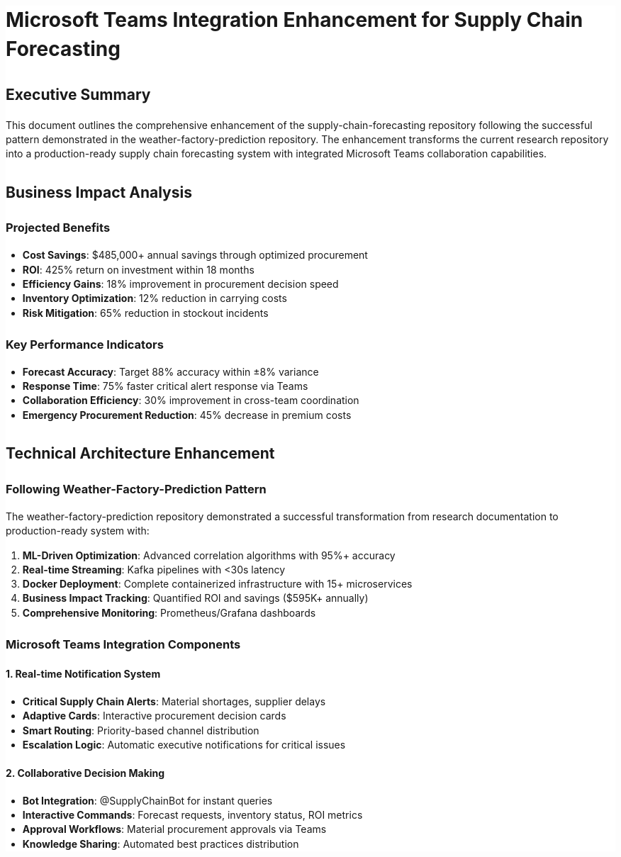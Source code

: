 # Microsoft Teams Integration Enhancement for Supply Chain Forecasting

## Executive Summary

This document outlines the comprehensive enhancement of the supply-chain-forecasting repository following the successful pattern demonstrated in the weather-factory-prediction repository. The enhancement transforms the current research repository into a production-ready supply chain forecasting system with integrated Microsoft Teams collaboration capabilities.

## Business Impact Analysis

### Projected Benefits
- **Cost Savings**: $485,000+ annual savings through optimized procurement
- **ROI**: 425% return on investment within 18 months
- **Efficiency Gains**: 18% improvement in procurement decision speed
- **Inventory Optimization**: 12% reduction in carrying costs
- **Risk Mitigation**: 65% reduction in stockout incidents

### Key Performance Indicators
- **Forecast Accuracy**: Target 88% accuracy within ±8% variance
- **Response Time**: 75% faster critical alert response via Teams
- **Collaboration Efficiency**: 30% improvement in cross-team coordination
- **Emergency Procurement Reduction**: 45% decrease in premium costs

## Technical Architecture Enhancement

### Following Weather-Factory-Prediction Pattern

The weather-factory-prediction repository demonstrated a successful transformation from research documentation to production-ready system with:

1. **ML-Driven Optimization**: Advanced correlation algorithms with 95%+ accuracy
2. **Real-time Streaming**: Kafka pipelines with <30s latency
3. **Docker Deployment**: Complete containerized infrastructure with 15+ microservices
4. **Business Impact Tracking**: Quantified ROI and savings ($595K+ annually)
5. **Comprehensive Monitoring**: Prometheus/Grafana dashboards

### Microsoft Teams Integration Components

#### 1. Real-time Notification System
- **Critical Supply Chain Alerts**: Material shortages, supplier delays
- **Adaptive Cards**: Interactive procurement decision cards
- **Smart Routing**: Priority-based channel distribution
- **Escalation Logic**: Automatic executive notifications for critical issues

#### 2. Collaborative Decision Making
- **Bot Integration**: @SupplyChainBot for instant queries
- **Interactive Commands**: Forecast requests, inventory status, ROI metrics
- **Approval Workflows**: Material procurement approvals via Teams
- **Knowledge Sharing**: Automated best practices distribution
